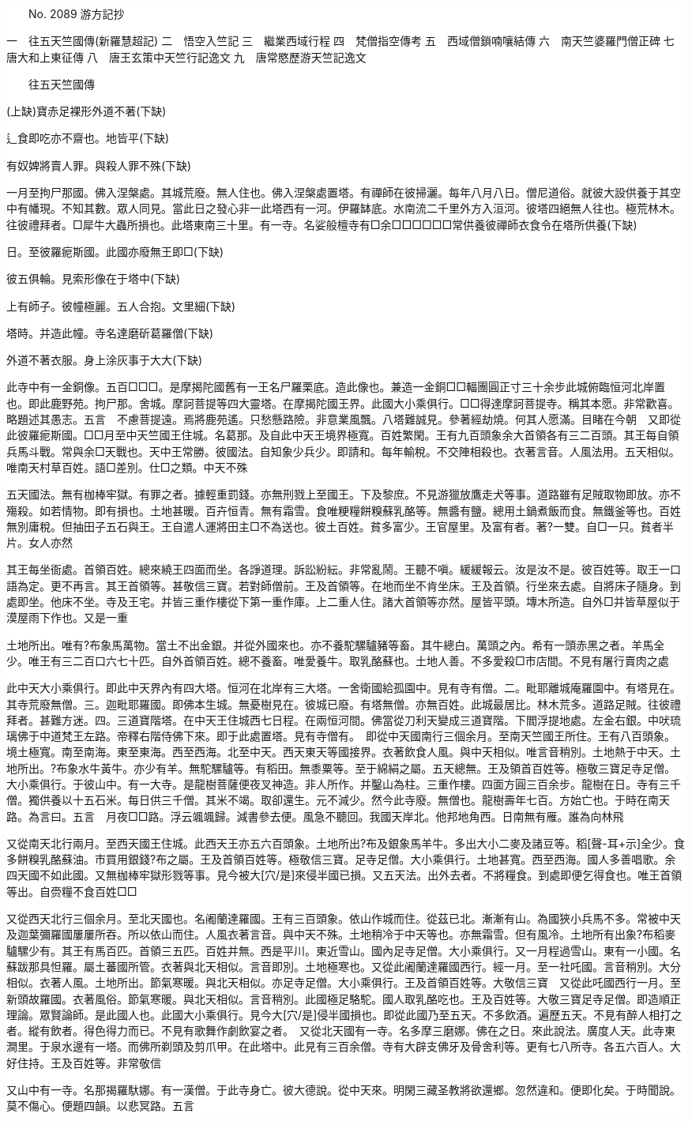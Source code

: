 ﻿　　No. 2089
游方記抄

一　往五天竺國傳(新羅慧超記)  二　悟空入竺記  三　繼業西域行程  四　梵僧指空傳考  五　西域僧鎖喃嚷結傳  六　南天竺婆羅門僧正碑  七　唐大和上東征傳  八　唐王玄策中天竺行記逸文  九　唐常愍歷游天竺記逸文

　　往五天竺國傳

(上缺)寶赤足裸形外道不著(下缺)

辶食即吃亦不齋也。地皆平(下缺)

有奴婢將賣人罪。與殺人罪不殊(下缺)

一月至拘尸那國。佛入涅槃處。其城荒廢。無人住也。佛入涅槃處置塔。有禪師在彼掃灑。每年八月八日。僧尼道俗。就彼大設供養于其空中有幡現。不知其數。眾人同見。當此日之發心非一此塔西有一河。伊羅缽底。水南流二千里外方入洹河。彼塔四絕無人往也。極荒林木。往彼禮拜者。□犀牛大蟲所損也。此塔東南三十里。有一寺。名娑般檀寺有□余□□□□□□常供養彼禪師衣食令在塔所供養(下缺)

日。至彼羅痆斯國。此國亦廢無王即□(下缺)

彼五俱輪。見索形像在于塔中(下缺)

上有師子。彼幢極麗。五人合抱。文里細(下缺)

塔時。并造此幢。寺名達磨斫葛羅僧(下缺)

外道不著衣服。身上涂灰事于大大(下缺)

此寺中有一金銅像。五百□□□。是摩揭陀國舊有一王名尸羅栗底。造此像也。兼造一金銅□□輻團圓正寸三十余步此城俯臨恒河北岸置也。即此鹿野苑。拘尸那。舍城。摩訶菩提等四大靈塔。在摩揭陀國王界。此國大小乘俱行。□□得達摩訶菩提寺。稱其本愿。非常歡喜。略題述其愚志。五言　不慮菩提遠。焉將鹿苑遙。只愁懸路險。非意業風飄。八塔難誠見。參著經劫燒。何其人愿滿。目睹在今朝　又即從此彼羅痆斯國。□□月至中天竺國王住城。名葛那。及自此中天王境界極寬。百姓繁閑。王有九百頭象余大首領各有三二百頭。其王每自領兵馬斗戰。常與余□天戰也。天中王常勝。彼國法。自知象少兵少。即請和。每年輸稅。不交陣相殺也。衣著言音。人風法用。五天相似。唯南天村草百姓。語□差別。仕□之類。中天不殊

五天國法。無有枷棒牢獄。有罪之者。據輕重罰錢。亦無刑戮上至國王。下及黎庶。不見游獵放鷹走犬等事。道路雖有足賊取物即放。亦不殤殺。如若情物。即有損也。土地甚暖。百卉恒青。無有霜雪。食唯粳糧餅糗蘇乳酪等。無醬有鹽。總用土鍋煮飯而食。無鐵釜等也。百姓無別庸稅。但抽田子五石與王。王自遣人運將田主□不為送也。彼土百姓。貧多富少。王官屋里。及富有者。著?一雙。自□一只。貧者半片。女人亦然

其王每坐衙處。首領百姓。總來繞王四面而坐。各諍道理。訴訟紛紜。非常亂鬧。王聽不嗔。緩緩報云。汝是汝不是。彼百姓等。取王一口語為定。更不再言。其王首領等。甚敬信三寶。若對師僧前。王及首領等。在地而坐不肯坐床。王及首領。行坐來去處。自將床子隨身。到處即坐。他床不坐。寺及王宅。并皆三重作樓從下第一重作庫。上二重人住。諸大首領等亦然。屋皆平頭。塼木所造。自外□并皆草屋似于漠屋雨下作也。又是一重

土地所出。唯有?布象馬萬物。當土不出金銀。并從外國來也。亦不養駝騾驢豬等畜。其牛總白。萬頭之內。希有一頭赤黑之者。羊馬全少。唯王有三二百口六七十匹。自外首領百姓。總不養畜。唯愛養牛。取乳酪蘇也。土地人善。不多愛殺□市店間。不見有屠行賣肉之處

此中天大小乘俱行。即此中天界內有四大塔。恒河在北岸有三大塔。一舍衛國給孤園中。見有寺有僧。二。毗耶離城庵羅園中。有塔見在。其寺荒廢無僧。三。迦毗耶羅國。即佛本生城。無憂樹見在。彼城已廢。有塔無僧。亦無百姓。此城最居比。林木荒多。道路足賊。往彼禮拜者。甚難方迷。四。三道寶階塔。在中天王住城西七日程。在兩恒河間。佛當從刀利天變成三道寶階。下閻浮提地處。左金右銀。中吠琉璃佛于中道梵王左路。帝釋右階侍佛下來。即于此處置塔。見有寺僧有。　即從中天國南行三個余月。至南天竺國王所住。王有八百頭象。境土極寬。南至南海。東至東海。西至西海。北至中天。西天東天等國接界。衣著飲食人風。與中天相似。唯言音稍別。土地熱于中天。土地所出。?布象水牛黃牛。亦少有羊。無駝騾驢等。有稻田。無黍粟等。至于綿絹之屬。五天總無。王及領首百姓等。極敬三寶足寺足僧。大小乘俱行。于彼山中。有一大寺。是龍樹菩薩便夜叉神造。非人所作。并鑿山為柱。三重作樓。四面方圓三百余步。龍樹在日。寺有三千僧。獨供養以十五石米。每日供三千僧。其米不竭。取卻還生。元不減少。然今此寺廢。無僧也。龍樹壽年七百。方始亡也。于時在南天路。為言曰。五言　月夜□□路。浮云颯颯歸。減書參去便。風急不聽回。我國天岸北。他邦地角西。日南無有雁。誰為向林飛

又從南天北行兩月。至西天國王住城。此西天王亦五六百頭象。土地所出?布及銀象馬羊牛。多出大小二麥及諸豆等。稻[聲-耳+示]全少。食多餅糗乳酪蘇油。市買用銀錢?布之屬。王及首領百姓等。極敬信三寶。足寺足僧。大小乘俱行。土地甚寬。西至西海。國人多善唱歌。余四天國不如此國。又無枷棒牢獄形戮等事。見今被大[穴/是]來侵半國已損。又五天法。出外去者。不將糧食。到處即便乞得食也。唯王首領等出。自赍糧不食百姓□□

又從西天北行三個余月。至北天國也。名阇蘭達羅國。王有三百頭象。依山作城而住。從茲已北。漸漸有山。為國狹小兵馬不多。常被中天及迦葉彌羅國屢屢所吞。所以依山而住。人風衣著言音。與中天不殊。土地稍冷于中天等也。亦無霜雪。但有風冷。土地所有出象?布稻麥驢騾少有。其王有馬百匹。首領三五匹。百姓并無。西是平川。東近雪山。國內足寺足僧。大小乘俱行。又一月程過雪山。東有一小國。名蘇跋那具怛羅。屬土蕃國所管。衣著與北天相似。言音即別。土地極寒也。又從此阇蘭達羅國西行。經一月。至一社吒國。言音稍別。大分相似。衣著人風。土地所出。節氣寒暖。與北天相似。亦足寺足僧。大小乘俱行。王及首領百姓等。大敬信三寶　又從此吒國西行一月。至新頭故羅國。衣著風俗。節氣寒暖。與北天相似。言音稍別。此國極足駱駝。國人取乳酪吃也。王及百姓等。大敬三寶足寺足僧。即造順正理論。眾賢論師。是此國人也。此國大小乘俱行。見今大[穴/是]侵半國損也。即從此國乃至五天。不多飲酒。遍歷五天。不見有醉人相打之者。縱有飲者。得色得力而已。不見有歌舞作劇飲宴之者。　又從北天國有一寺。名多摩三磨娜。佛在之日。來此說法。廣度人天。此寺東澗里。于泉水邊有一塔。而佛所剃頭及剪爪甲。在此塔中。此見有三百余僧。寺有大辟支佛牙及骨舍利等。更有七八所寺。各五六百人。大好住持。王及百姓等。非常敬信

又山中有一寺。名那揭羅馱娜。有一漢僧。于此寺身亡。彼大德說。從中天來。明閑三藏圣教將欲還鄉。忽然違和。便即化矣。于時聞說。莫不傷心。便題四韻。以悲冥路。五言
